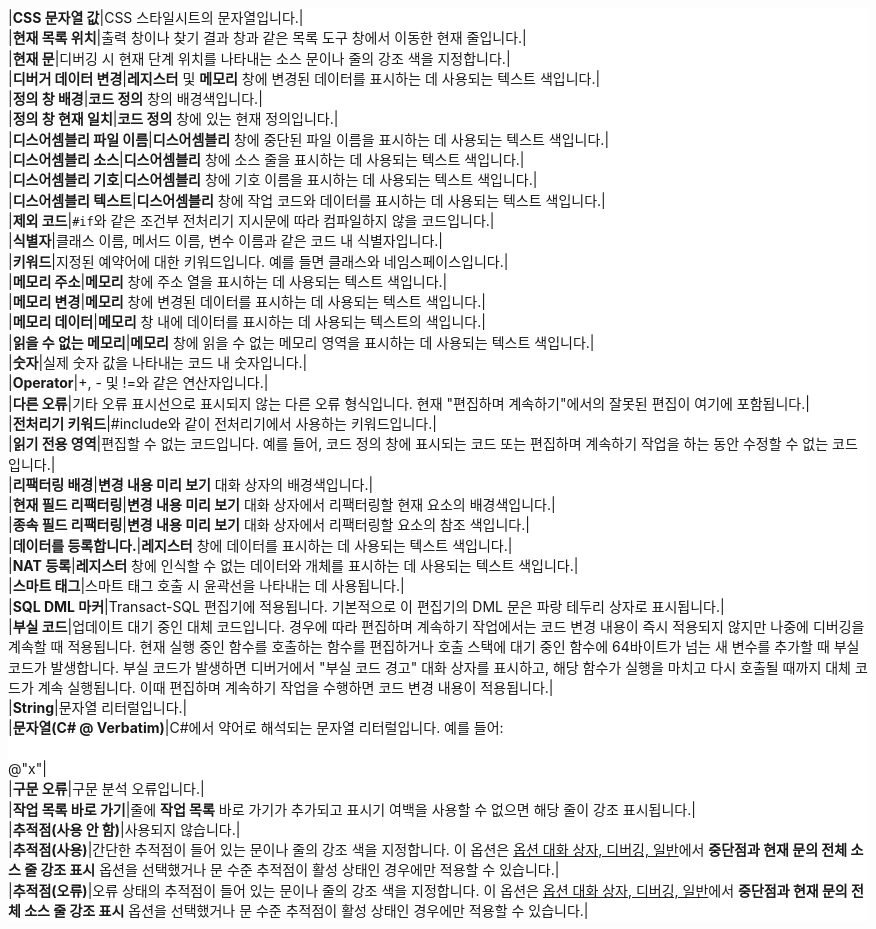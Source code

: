 |**CSS 문자열 값**|CSS 스타일시트의 문자열입니다.|  
|**현재 목록 위치**|출력 창이나 찾기 결과 창과 같은 목록 도구 창에서 이동한 현재 줄입니다.|  
|**현재 문**|디버깅 시 현재 단계 위치를 나타내는 소스 문이나 줄의 강조 색을 지정합니다.|  
|**디버거 데이터 변경**|**레지스터** 및 **메모리** 창에 변경된 데이터를 표시하는 데 사용되는 텍스트 색입니다.|  
|**정의 창 배경**|**코드 정의** 창의 배경색입니다.|  
|**정의 창 현재 일치**|**코드 정의** 창에 있는 현재 정의입니다.|  
|**디스어셈블리 파일 이름**|**디스어셈블리** 창에 중단된 파일 이름을 표시하는 데 사용되는 텍스트 색입니다.|  
|**디스어셈블리 소스**|**디스어셈블리** 창에 소스 줄을 표시하는 데 사용되는 텍스트 색입니다.|  
|**디스어셈블리 기호**|**디스어셈블리** 창에 기호 이름을 표시하는 데 사용되는 텍스트 색입니다.|  
|**디스어셈블리 텍스트**|**디스어셈블리** 창에 작업 코드와 데이터를 표시하는 데 사용되는 텍스트 색입니다.|  
|**제외 코드**|`#if`와 같은 조건부 전처리기 지시문에 따라 컴파일하지 않을 코드입니다.|  
|**식별자**|클래스 이름, 메서드 이름, 변수 이름과 같은 코드 내 식별자입니다.|  
|**키워드**|지정된 예약어에 대한 키워드입니다. 예를 들면 클래스와 네임스페이스입니다.|  
|**메모리 주소**|**메모리** 창에 주소 열을 표시하는 데 사용되는 텍스트 색입니다.|  
|**메모리 변경**|**메모리** 창에 변경된 데이터를 표시하는 데 사용되는 텍스트 색입니다.|  
|**메모리 데이터**|**메모리** 창 내에 데이터를 표시하는 데 사용되는 텍스트의 색입니다.|  
|**읽을 수 없는 메모리**|**메모리** 창에 읽을 수 없는 메모리 영역을 표시하는 데 사용되는 텍스트 색입니다.|  
|**숫자**|실제 숫자 값을 나타내는 코드 내 숫자입니다.|  
|**Operator**|+, - 및 !=와 같은 연산자입니다.|  
|**다른 오류**|기타 오류 표시선으로 표시되지 않는 다른 오류 형식입니다. 현재 "편집하며 계속하기"에서의 잘못된 편집이 여기에 포함됩니다.|  
|**전처리기 키워드**|#include와 같이 전처리기에서 사용하는 키워드입니다.|  
|**읽기 전용 영역**|편집할 수 없는 코드입니다. 예를 들어, 코드 정의 창에 표시되는 코드 또는 편집하며 계속하기 작업을 하는 동안 수정할 수 없는 코드입니다.|  
|**리팩터링 배경**|**변경 내용 미리 보기** 대화 상자의 배경색입니다.|  
|**현재 필드 리팩터링**|**변경 내용 미리 보기** 대화 상자에서 리팩터링할 현재 요소의 배경색입니다.|  
|**종속 필드 리팩터링**|**변경 내용 미리 보기** 대화 상자에서 리팩터링할 요소의 참조 색입니다.|  
|**데이터를 등록합니다.**|**레지스터** 창에 데이터를 표시하는 데 사용되는 텍스트 색입니다.|  
|**NAT 등록**|**레지스터** 창에 인식할 수 없는 데이터와 개체를 표시하는 데 사용되는 텍스트 색입니다.|  
|**스마트 태그**|스마트 태그 호출 시 윤곽선을 나타내는 데 사용됩니다.|  
|**SQL DML 마커**|Transact-SQL 편집기에 적용됩니다. 기본적으로 이 편집기의 DML 문은 파랑 테두리 상자로 표시됩니다.|  
|**부실 코드**|업데이트 대기 중인 대체 코드입니다. 경우에 따라 편집하며 계속하기 작업에서는 코드 변경 내용이 즉시 적용되지 않지만 나중에 디버깅을 계속할 때 적용됩니다. 현재 실행 중인 함수를 호출하는 함수를 편집하거나 호출 스택에 대기 중인 함수에 64바이트가 넘는 새 변수를 추가할 때 부실 코드가 발생합니다. 부실 코드가 발생하면 디버거에서 "부실 코드 경고" 대화 상자를 표시하고, 해당 함수가 실행을 마치고 다시 호출될 때까지 대체 코드가 계속 실행됩니다. 이때 편집하며 계속하기 작업을 수행하면 코드 변경 내용이 적용됩니다.|  
|**String**|문자열 리터럴입니다.|  
|**문자열(C# @ Verbatim)**|C#에서 약어로 해석되는 문자열 리터럴입니다. 예를 들어:<br /><br /> @"x"|  
|**구문 오류**|구문 분석 오류입니다.|  
|**작업 목록 바로 가기**|줄에 **작업 목록** 바로 가기가 추가되고 표시기 여백을 사용할 수 없으면 해당 줄이 강조 표시됩니다.|  
|**추적점(사용 안 함)**|사용되지 않습니다.|  
|**추적점(사용)**|간단한 추적점이 들어 있는 문이나 줄의 강조 색을 지정합니다. 이 옵션은 [옵션 대화 상자, 디버깅, 일반](../../debugger/general-debugging-options-dialog-box.md)에서 **중단점과 현재 문의 전체 소스 줄 강조 표시** 옵션을 선택했거나 문 수준 추적점이 활성 상태인 경우에만 적용할 수 있습니다.|  
|**추적점(오류)**|오류 상태의 추적점이 들어 있는 문이나 줄의 강조 색을 지정합니다. 이 옵션은 [옵션 대화 상자, 디버깅, 일반](../../debugger/general-debugging-options-dialog-box.md)에서 **중단점과 현재 문의 전체 소스 줄 강조 표시** 옵션을 선택했거나 문 수준 추적점이 활성 상태인 경우에만 적용할 수 있습니다.|  